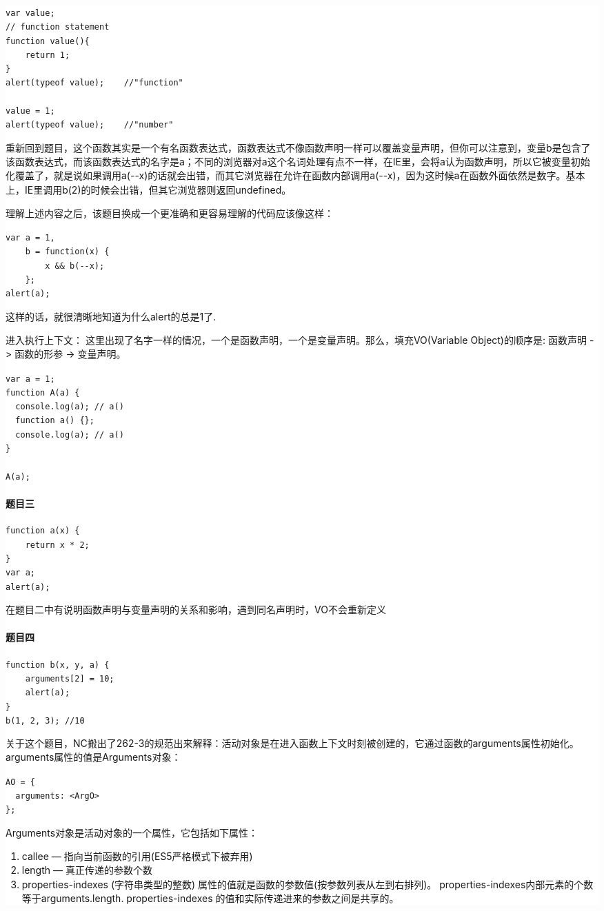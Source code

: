 ```
var value;
// function statement
function value(){
    return 1;
}
alert(typeof value);    //"function"

value = 1;
alert(typeof value);    //"number"
```
重新回到题目，这个函数其实是一个有名函数表达式，函数表达式不像函数声明一样可以覆盖变量声明，但你可以注意到，变量b是包含了该函数表达式，而该函数表达式的名字是a；不同的浏览器对a这个名词处理有点不一样，在IE里，会将a认为函数声明，所以它被变量初始化覆盖了，就是说如果调用a(--x)的话就会出错，而其它浏览器在允许在函数内部调用a(--x)，因为这时候a在函数外面依然是数字。基本上，IE里调用b(2)的时候会出错，但其它浏览器则返回undefined。

理解上述内容之后，该题目换成一个更准确和更容易理解的代码应该像这样：
```
var a = 1,
    b = function(x) {
        x && b(--x);
    };
alert(a);
```
这样的话，就很清晰地知道为什么alert的总是1了.

进入执行上下文： 这里出现了名字一样的情况，一个是函数声明，一个是变量声明。那么，填充VO(Variable Object)的顺序是:  函数声明 -> 函数的形参 -> 变量声明。
```
var a = 1;
function A(a) {
  console.log(a); // a()
  function a() {};
  console.log(a); // a()
}

A(a);
```

#### 题目三
```
function a(x) {
    return x * 2;
}
var a;
alert(a);
```
在题目二中有说明函数声明与变量声明的关系和影响，遇到同名声明时，VO不会重新定义

#### 题目四
```
function b(x, y, a) {
    arguments[2] = 10;
    alert(a);
}
b(1, 2, 3); //10
```
关于这个题目，NC搬出了262-3的规范出来解释：活动对象是在进入函数上下文时刻被创建的，它通过函数的arguments属性初始化。arguments属性的值是Arguments对象：
```
AO = {
  arguments: <ArgO>
};
```
Arguments对象是活动对象的一个属性，它包括如下属性：
1. callee — 指向当前函数的引用(ES5严格模式下被弃用)
2. length — 真正传递的参数个数
3. properties-indexes (字符串类型的整数) 属性的值就是函数的参数值(按参数列表从左到右排列)。 properties-indexes内部元素的个数等于arguments.length. properties-indexes 的值和实际传递进来的参数之间是共享的。
